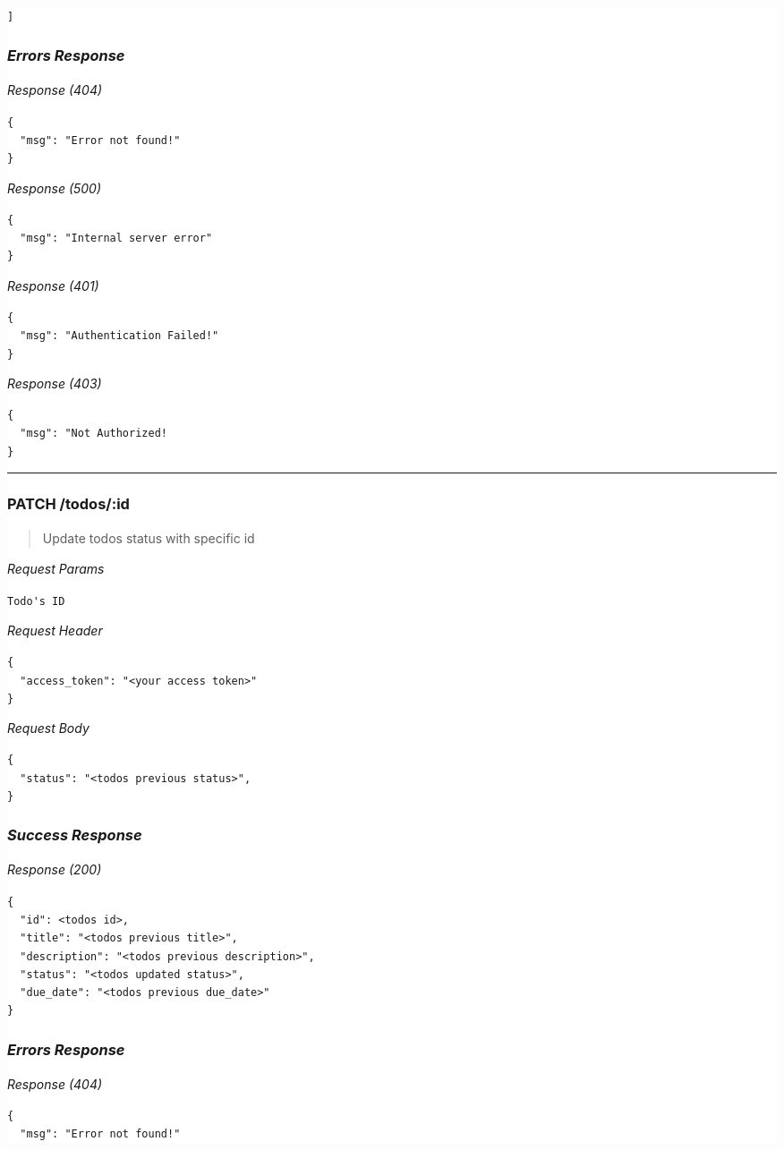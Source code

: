   ```
  ]
  ```
### _Errors Response_
  _Response (404)_
  ```
  {
    "msg": "Error not found!"
  }
  ```
  _Response (500)_
  ```
  {
    "msg": "Internal server error"
  }
  ```
  _Response (401)_
  ```
  {
    "msg": "Authentication Failed!"
  }
  ```
  _Response (403)_
  ```
  {
    "msg": "Not Authorized!
  }
  ```
---
### PATCH /todos/:id

> Update todos status with specific id

_Request Params_
```
Todo's ID
```
_Request Header_
```
{
  "access_token": "<your access token>"
}
```
_Request Body_
```
{
  "status": "<todos previous status>",
}
```
### _Success Response_
  _Response (200)_
  ```
  {
    "id": <todos id>,
    "title": "<todos previous title>",
    "description": "<todos previous description>",
    "status": "<todos updated status>",
    "due_date": "<todos previous due_date>"
  }
  ```
### _Errors Response_
  _Response (404)_
  ```
  {
    "msg": "Error not found!"
  ```